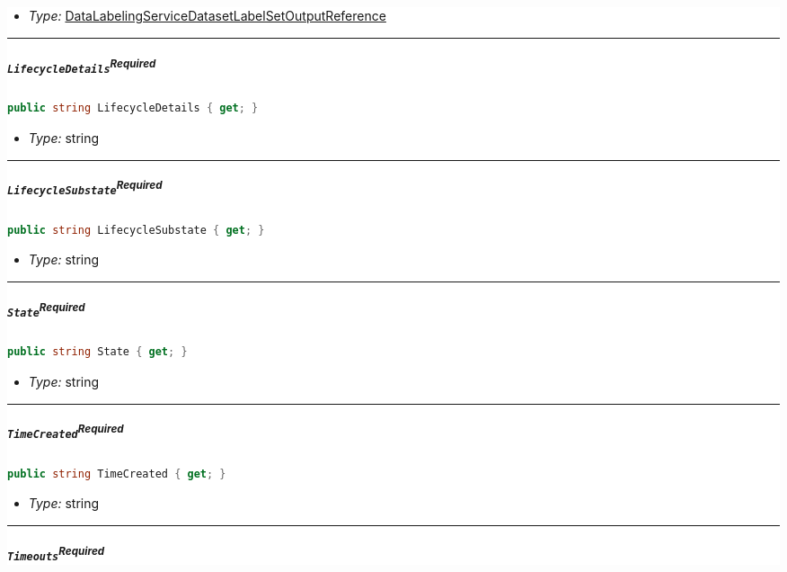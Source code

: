 - *Type:* <a href="#rhizo-co-terraform-provider-oci.dataLabelingServiceDataset.DataLabelingServiceDatasetLabelSetOutputReference">DataLabelingServiceDatasetLabelSetOutputReference</a>

---

##### `LifecycleDetails`<sup>Required</sup> <a name="LifecycleDetails" id="rhizo-co-terraform-provider-oci.dataLabelingServiceDataset.DataLabelingServiceDataset.property.lifecycleDetails"></a>

```csharp
public string LifecycleDetails { get; }
```

- *Type:* string

---

##### `LifecycleSubstate`<sup>Required</sup> <a name="LifecycleSubstate" id="rhizo-co-terraform-provider-oci.dataLabelingServiceDataset.DataLabelingServiceDataset.property.lifecycleSubstate"></a>

```csharp
public string LifecycleSubstate { get; }
```

- *Type:* string

---

##### `State`<sup>Required</sup> <a name="State" id="rhizo-co-terraform-provider-oci.dataLabelingServiceDataset.DataLabelingServiceDataset.property.state"></a>

```csharp
public string State { get; }
```

- *Type:* string

---

##### `TimeCreated`<sup>Required</sup> <a name="TimeCreated" id="rhizo-co-terraform-provider-oci.dataLabelingServiceDataset.DataLabelingServiceDataset.property.timeCreated"></a>

```csharp
public string TimeCreated { get; }
```

- *Type:* string

---

##### `Timeouts`<sup>Required</sup> <a name="Timeouts" id="rhizo-co-terraform-provider-oci.dataLabelingServiceDataset.DataLabelingServiceDataset.property.timeouts"></a>
